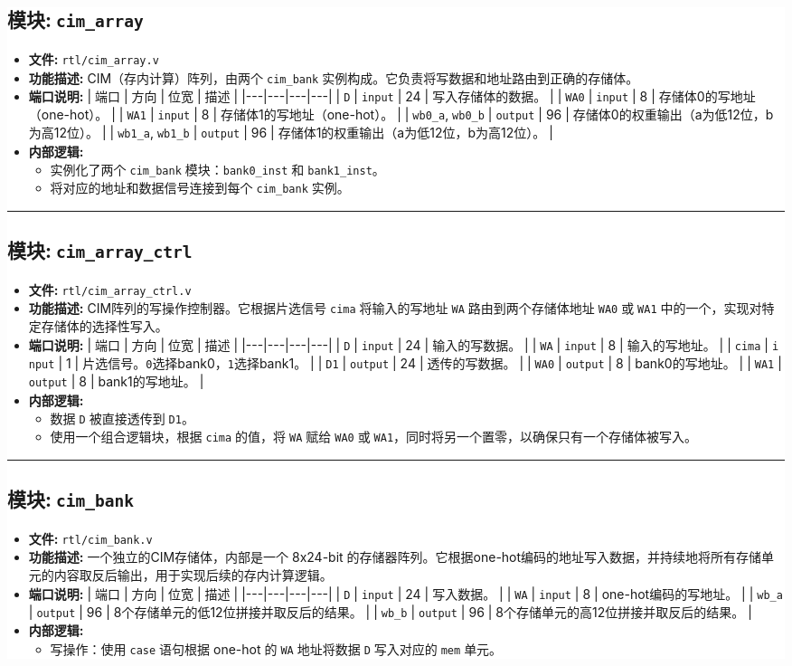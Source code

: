
## 模块: `cim_array`
- **文件:** `rtl/cim_array.v`
- **功能描述:**
  CIM（存内计算）阵列，由两个 `cim_bank` 实例构成。它负责将写数据和地址路由到正确的存储体。
- **端口说明:**
| 端口 | 方向 | 位宽 | 描述 |
|---|---|---|---|
| `D` | `input` | 24 | 写入存储体的数据。 |
| `WA0` | `input` | 8 | 存储体0的写地址（one-hot）。 |
| `WA1` | `input` | 8 | 存储体1的写地址（one-hot）。 |
| `wb0_a`, `wb0_b` | `output` | 96 | 存储体0的权重输出（a为低12位，b为高12位）。 |
| `wb1_a`, `wb1_b` | `output` | 96 | 存储体1的权重输出（a为低12位，b为高12位）。 |
- **内部逻辑:**
  - 实例化了两个 `cim_bank` 模块：`bank0_inst` 和 `bank1_inst`。
  - 将对应的地址和数据信号连接到每个 `cim_bank` 实例。

---

## 模块: `cim_array_ctrl`
- **文件:** `rtl/cim_array_ctrl.v`
- **功能描述:**
  CIM阵列的写操作控制器。它根据片选信号 `cima` 将输入的写地址 `WA` 路由到两个存储体地址 `WA0` 或 `WA1` 中的一个，实现对特定存储体的选择性写入。
- **端口说明:**
| 端口 | 方向 | 位宽 | 描述 |
|---|---|---|---|
| `D` | `input` | 24 | 输入的写数据。 |
| `WA` | `input` | 8 | 输入的写地址。 |
| `cima` | `input` | 1 | 片选信号。`0`选择bank0，`1`选择bank1。 |
| `D1` | `output` | 24 | 透传的写数据。 |
| `WA0` | `output` | 8 | bank0的写地址。 |
| `WA1` | `output` | 8 | bank1的写地址。 |
- **内部逻辑:**
  - 数据 `D` 被直接透传到 `D1`。
  - 使用一个组合逻辑块，根据 `cima` 的值，将 `WA` 赋给 `WA0` 或 `WA1`，同时将另一个置零，以确保只有一个存储体被写入。

---

## 模块: `cim_bank`
- **文件:** `rtl/cim_bank.v`
- **功能描述:**
  一个独立的CIM存储体，内部是一个 8x24-bit 的存储器阵列。它根据one-hot编码的地址写入数据，并持续地将所有存储单元的内容取反后输出，用于实现后续的存内计算逻辑。
- **端口说明:**
| 端口 | 方向 | 位宽 | 描述 |
|---|---|---|---|
| `D` | `input` | 24 | 写入数据。 |
| `WA` | `input` | 8 | one-hot编码的写地址。 |
| `wb_a` | `output` | 96 | 8个存储单元的低12位拼接并取反后的结果。 |
| `wb_b` | `output` | 96 | 8个存储单元的高12位拼接并取反后的结果。 |
- **内部逻辑:**
  - 写操作：使用 `case` 语句根据 one-hot 的 `WA` 地址将数据 `D` 写入对应的 `mem` 单元。